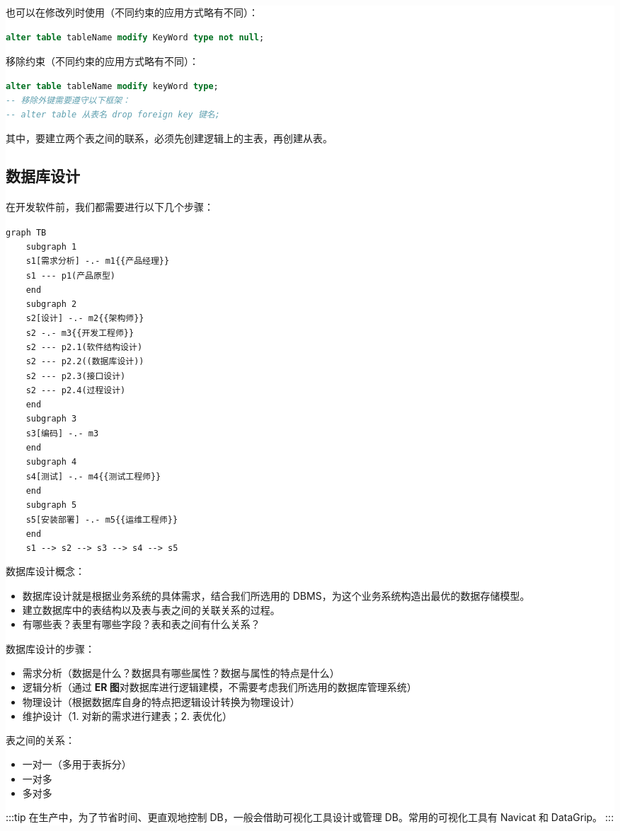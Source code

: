 也可以在修改列时使用（不同约束的应用方式略有不同）：

```sql
alter table tableName modify KeyWord type not null;
```

移除约束（不同约束的应用方式略有不同）：

```sql
alter table tableName modify keyWord type;
-- 移除外键需要遵守以下框架：
-- alter table 从表名 drop foreign key 键名;
```

其中，要建立两个表之间的联系，必须先创建逻辑上的主表，再创建从表。

## 数据库设计

在开发软件前，我们都需要进行以下几个步骤：

```mermaid
graph TB
    subgraph 1
    s1[需求分析] -.- m1{{产品经理}}
    s1 --- p1(产品原型)
    end
    subgraph 2
    s2[设计] -.- m2{{架构师}}
    s2 -.- m3{{开发工程师}}
    s2 --- p2.1(软件结构设计)
    s2 --- p2.2((数据库设计))
    s2 --- p2.3(接口设计)
    s2 --- p2.4(过程设计)
    end
    subgraph 3
    s3[编码] -.- m3
    end
    subgraph 4
    s4[测试] -.- m4{{测试工程师}}
    end
    subgraph 5
    s5[安装部署] -.- m5{{运维工程师}}
    end
    s1 --> s2 --> s3 --> s4 --> s5
```

数据库设计概念：

- 数据库设计就是根据业务系统的具体需求，结合我们所选用的 DBMS，为这个业务系统构造出最优的数据存储模型。
- 建立数据库中的表结构以及表与表之间的关联关系的过程。
- 有哪些表？表里有哪些字段？表和表之间有什么关系？

数据库设计的步骤：

- 需求分析（数据是什么？数据具有哪些属性？数据与属性的特点是什么）
- 逻辑分析（通过 **ER 图**对数据库进行逻辑建模，不需要考虑我们所选用的数据库管理系统）
- 物理设计（根据数据库自身的特点把逻辑设计转换为物理设计）
- 维护设计（1. 对新的需求进行建表；2. 表优化）

表之间的关系：

- 一对一（多用于表拆分）
- 一对多
- 多对多

:::tip
在生产中，为了节省时间、更直观地控制 DB，一般会借助可视化工具设计或管理 DB。常用的可视化工具有 Navicat 和 DataGrip。
:::
